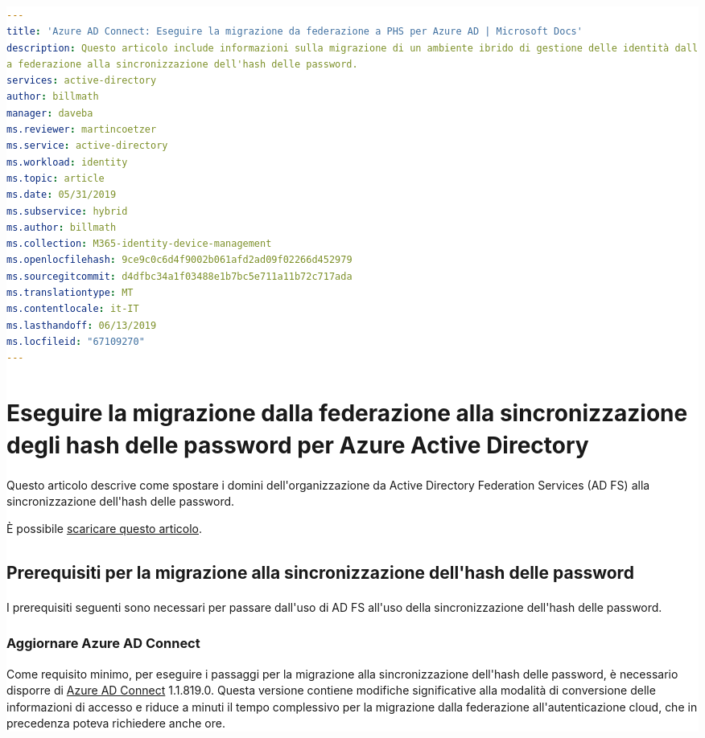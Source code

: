 ```yaml
---
title: 'Azure AD Connect: Eseguire la migrazione da federazione a PHS per Azure AD | Microsoft Docs'
description: Questo articolo include informazioni sulla migrazione di un ambiente ibrido di gestione delle identità dalla federazione alla sincronizzazione dell'hash delle password.
services: active-directory
author: billmath
manager: daveba
ms.reviewer: martincoetzer
ms.service: active-directory
ms.workload: identity
ms.topic: article
ms.date: 05/31/2019
ms.subservice: hybrid
ms.author: billmath
ms.collection: M365-identity-device-management
ms.openlocfilehash: 9ce9c0c6d4f9002b061afd2ad09f02266d452979
ms.sourcegitcommit: d4dfbc34a1f03488e1b7bc5e711a11b72c717ada
ms.translationtype: MT
ms.contentlocale: it-IT
ms.lasthandoff: 06/13/2019
ms.locfileid: "67109270"
---
```

# <a name="migrate-from-federation-to-password-hash-synchronization-for-azure-active-directory"></a>Eseguire la migrazione dalla federazione alla sincronizzazione degli hash delle password per Azure Active Directory

Questo articolo descrive come spostare i domini dell'organizzazione da Active Directory Federation Services (AD FS) alla sincronizzazione dell'hash delle password.

È possibile [scaricare questo articolo](https://aka.ms/ADFSTOPHSDPDownload).

## <a name="prerequisites-for-migrating-to-password-hash-synchronization"></a>Prerequisiti per la migrazione alla sincronizzazione dell'hash delle password

I prerequisiti seguenti sono necessari per passare dall'uso di AD FS all'uso della sincronizzazione dell'hash delle password.

### <a name="update-azure-ad-connect"></a>Aggiornare Azure AD Connect

Come requisito minimo, per eseguire i passaggi per la migrazione alla sincronizzazione dell'hash delle password, è necessario disporre di [Azure AD Connect](https://www.microsoft.com/download/details.aspx?id=47594) 1.1.819.0. Questa versione contiene modifiche significative alla modalità di conversione delle informazioni di accesso e riduce a minuti il tempo complessivo per la migrazione dalla federazione all'autenticazione cloud, che in precedenza poteva richiedere anche ore.
